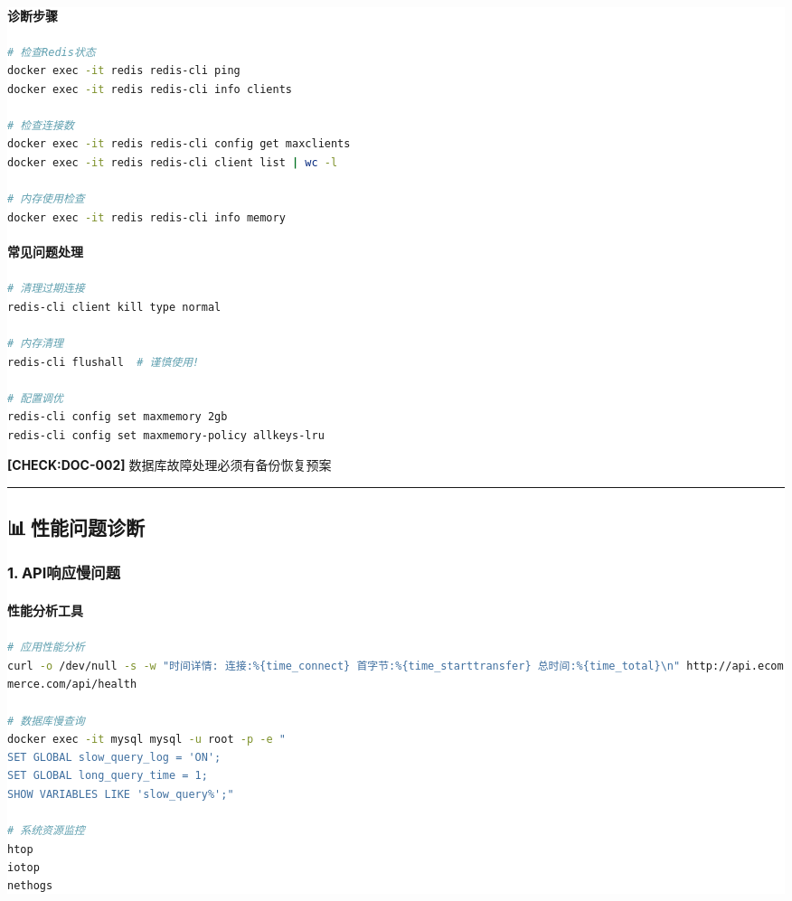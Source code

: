 #### 诊断步骤
```bash
# 检查Redis状态
docker exec -it redis redis-cli ping
docker exec -it redis redis-cli info clients

# 检查连接数
docker exec -it redis redis-cli config get maxclients
docker exec -it redis redis-cli client list | wc -l

# 内存使用检查
docker exec -it redis redis-cli info memory
```

#### 常见问题处理
```bash
# 清理过期连接
redis-cli client kill type normal

# 内存清理
redis-cli flushall  # 谨慎使用!

# 配置调优
redis-cli config set maxmemory 2gb
redis-cli config set maxmemory-policy allkeys-lru
```

**[CHECK:DOC-002]** 数据库故障处理必须有备份恢复预案

---

## 📊 性能问题诊断

### 1. API响应慢问题

#### 性能分析工具
```bash
# 应用性能分析
curl -o /dev/null -s -w "时间详情: 连接:%{time_connect} 首字节:%{time_starttransfer} 总时间:%{time_total}\n" http://api.ecommerce.com/api/health

# 数据库慢查询
docker exec -it mysql mysql -u root -p -e "
SET GLOBAL slow_query_log = 'ON';
SET GLOBAL long_query_time = 1;
SHOW VARIABLES LIKE 'slow_query%';"

# 系统资源监控
htop
iotop
nethogs
```
